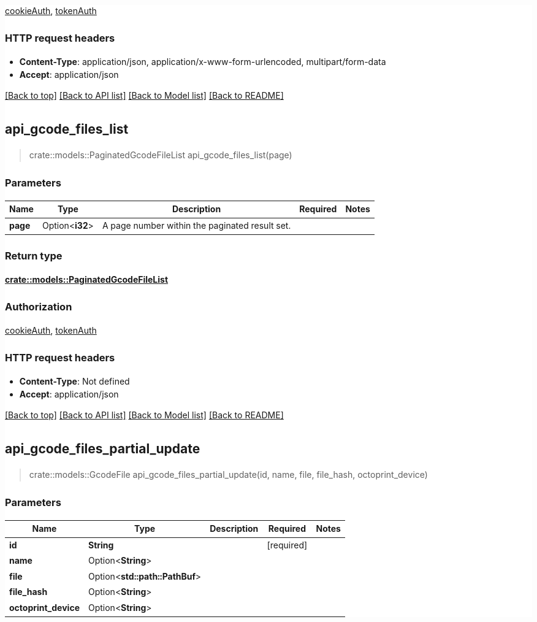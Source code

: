 [cookieAuth](../README.md#cookieAuth), [tokenAuth](../README.md#tokenAuth)

### HTTP request headers

- **Content-Type**: application/json, application/x-www-form-urlencoded, multipart/form-data
- **Accept**: application/json

[[Back to top]](#) [[Back to API list]](../README.md#documentation-for-api-endpoints) [[Back to Model list]](../README.md#documentation-for-models) [[Back to README]](../README.md)


## api_gcode_files_list

> crate::models::PaginatedGcodeFileList api_gcode_files_list(page)


### Parameters


Name | Type | Description  | Required | Notes
------------- | ------------- | ------------- | ------------- | -------------
**page** | Option<**i32**> | A page number within the paginated result set. |  |

### Return type

[**crate::models::PaginatedGcodeFileList**](PaginatedGcodeFileList.md)

### Authorization

[cookieAuth](../README.md#cookieAuth), [tokenAuth](../README.md#tokenAuth)

### HTTP request headers

- **Content-Type**: Not defined
- **Accept**: application/json

[[Back to top]](#) [[Back to API list]](../README.md#documentation-for-api-endpoints) [[Back to Model list]](../README.md#documentation-for-models) [[Back to README]](../README.md)


## api_gcode_files_partial_update

> crate::models::GcodeFile api_gcode_files_partial_update(id, name, file, file_hash, octoprint_device)


### Parameters


Name | Type | Description  | Required | Notes
------------- | ------------- | ------------- | ------------- | -------------
**id** | **String** |  | [required] |
**name** | Option<**String**> |  |  |
**file** | Option<**std::path::PathBuf**> |  |  |
**file_hash** | Option<**String**> |  |  |
**octoprint_device** | Option<**String**> |  |  |
